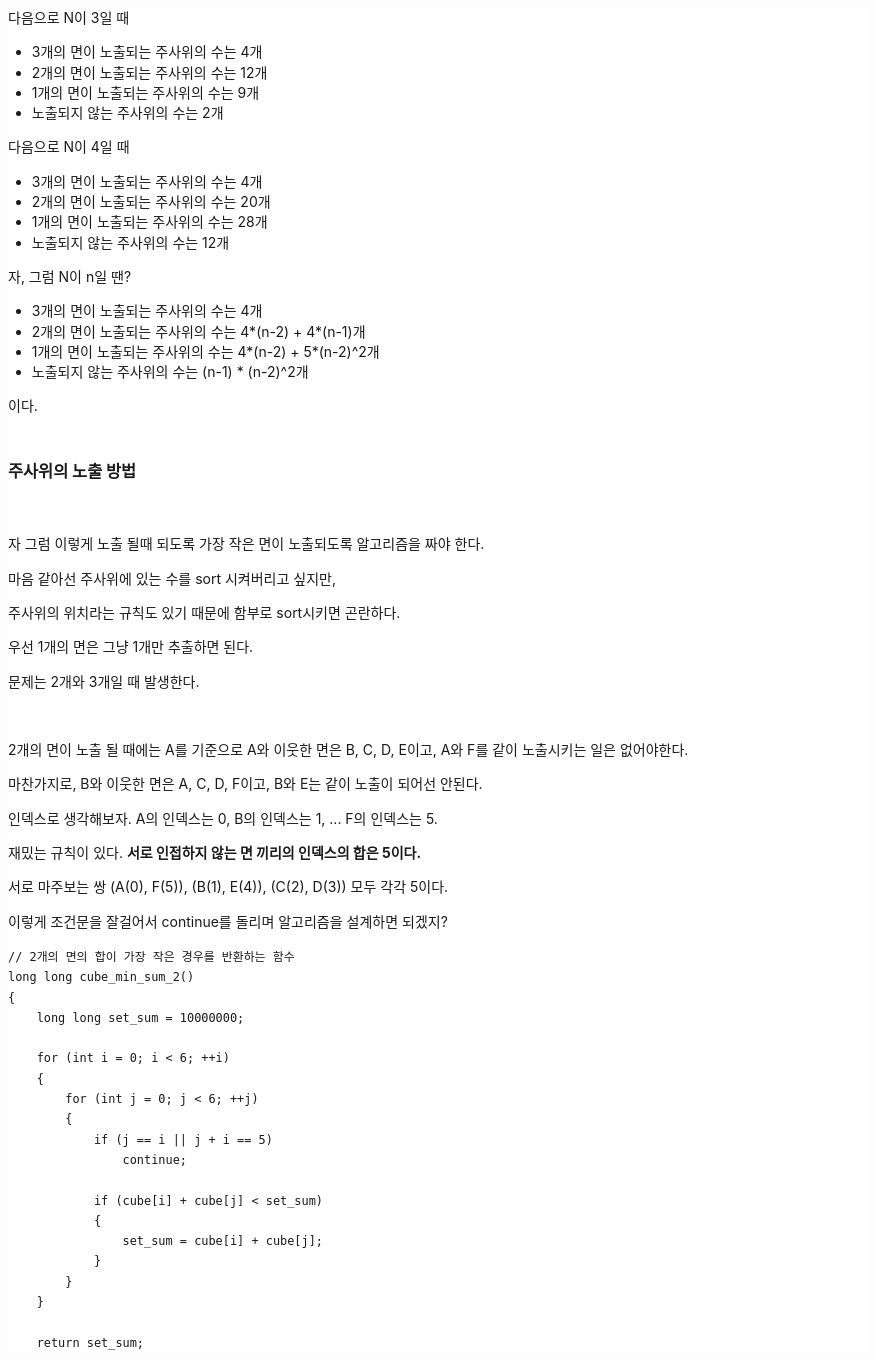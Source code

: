 다음으로 N이 3일 때

- 3개의 면이 노출되는 주사위의 수는 4개
- 2개의 면이 노출되는 주사위의 수는 12개
- 1개의 면이 노출되는 주사위의 수는 9개
- 노출되지 않는 주사위의 수는 2개

다음으로 N이 4일 때

- 3개의 면이 노출되는 주사위의 수는 4개
- 2개의 면이 노출되는 주사위의 수는 20개
- 1개의 면이 노출되는 주사위의 수는 28개
- 노출되지 않는 주사위의 수는 12개

자, 그럼 N이 n일 땐?

- 3개의 면이 노출되는 주사위의 수는 4개
- 2개의 면이 노출되는 주사위의 수는 4*(n-2) + 4*(n-1)개
- 1개의 면이 노출되는 주사위의 수는 4*(n-2) + 5*(n-2)^2개
- 노출되지 않는 주사위의 수는 (n-1) * (n-2)^2개

이다.<br/>
<br/>

### 주사위의 노출 방법<br/>
<br/>

자 그럼 이렇게 노출 될때 되도록 가장 작은 면이 노출되도록 알고리즘을 짜야 한다.<br/>

마음 같아선 주사위에 있는 수를 sort 시켜버리고 싶지만,<br/>

주사위의 위치라는 규칙도 있기 때문에 함부로 sort시키면 곤란하다.<br/>

우선 1개의 면은 그냥 1개만 추출하면 된다.<br/>

문제는 2개와 3개일 때 발생한다.<br/>

<br/>

2개의 면이 노출 될 때에는 A를 기준으로 A와 이웃한 면은 B, C, D, E이고, A와 F를 같이 노출시키는 일은 없어야한다.<br/>

마찬가지로, B와 이웃한 면은 A, C, D, F이고, B와 E는 같이 노출이 되어선 안된다.<br/>

인덱스로 생각해보자. A의 인덱스는 0, B의 인덱스는 1, ... F의 인덱스는 5.<br/>

재밌는 규칙이 있다. **서로 인접하지 않는 면 끼리의 인덱스의 합은 5이다.**<br/>

서로 마주보는 쌍 (A(0), F(5)), (B(1), E(4)), (C(2), D(3)) 모두 각각 5이다.<br/>

이렇게 조건문을 잘걸어서 continue를 돌리며 알고리즘을 설계하면 되겠지?<br/>

```
// 2개의 면의 합이 가장 작은 경우를 반환하는 함수
long long cube_min_sum_2()
{   
    long long set_sum = 10000000;

    for (int i = 0; i < 6; ++i)
    {
        for (int j = 0; j < 6; ++j)
        {
            if (j == i || j + i == 5)
                continue;
            
            if (cube[i] + cube[j] < set_sum)
            {
                set_sum = cube[i] + cube[j];
            }
        }
    }

    return set_sum;
```